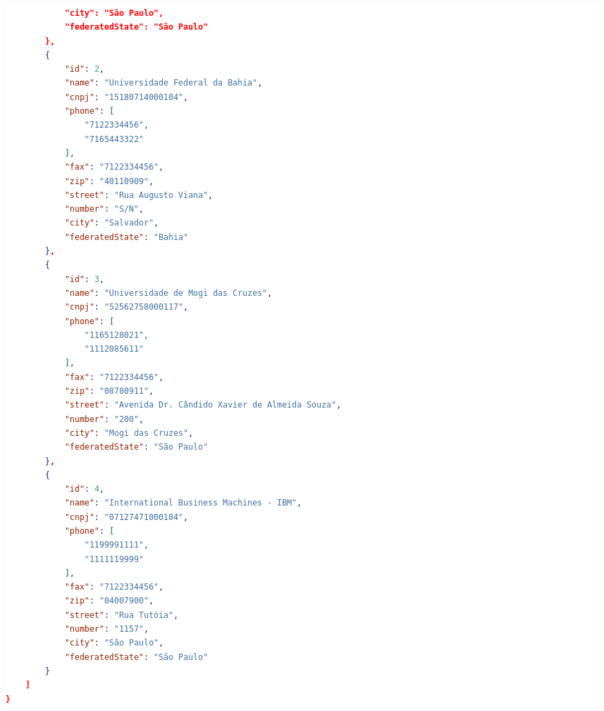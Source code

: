 ```json
			"city": "São Paulo",
			"federatedState": "São Paulo"
		},
		{
			"id": 2,
			"name": "Universidade Federal da Bahia",
			"cnpj": "15180714000104",
			"phone": [
				"7122334456",
				"7165443322"
			],
			"fax": "7122334456",
			"zip": "40110909",
			"street": "Rua Augusto Viana",
			"number": "S/N",
			"city": "Salvador",
			"federatedState": "Bahia"
		},
		{
			"id": 3,
			"name": "Universidade de Mogi das Cruzes",
			"cnpj": "52562758000117",
			"phone": [
				"1165128021",
				"1112085611"
			],
			"fax": "7122334456",
			"zip": "08780911",
			"street": "Avenida Dr. Cândido Xavier de Almeida Souza",
			"number": "200",
			"city": "Mogi das Cruzes",
			"federatedState": "São Paulo"
		},
		{
			"id": 4,
			"name": "International Business Machines - IBM",
			"cnpj": "07127471000104",
			"phone": [
				"1199991111",
				"1111119999"
			],
			"fax": "7122334456",
			"zip": "04007900",
			"street": "Rua Tutóia",
			"number": "1157",
			"city": "São Paulo",
			"federatedState": "São Paulo"
		}
	]
}
```
